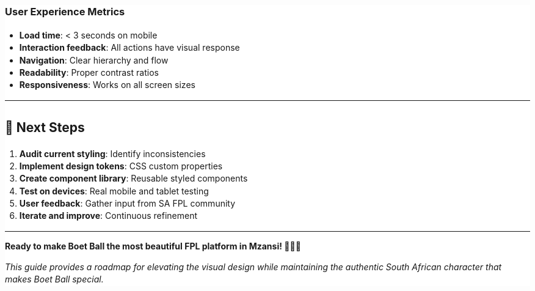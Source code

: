 ### User Experience Metrics
- **Load time**: < 3 seconds on mobile
- **Interaction feedback**: All actions have visual response
- **Navigation**: Clear hierarchy and flow
- **Readability**: Proper contrast ratios
- **Responsiveness**: Works on all screen sizes

---

## 🎉 Next Steps

1. **Audit current styling**: Identify inconsistencies
2. **Implement design tokens**: CSS custom properties
3. **Create component library**: Reusable styled components
4. **Test on devices**: Real mobile and tablet testing
5. **User feedback**: Gather input from SA FPL community
6. **Iterate and improve**: Continuous refinement

---

**Ready to make Boet Ball the most beautiful FPL platform in Mzansi! 🎨🇿🇦**

*This guide provides a roadmap for elevating the visual design while maintaining the authentic South African character that makes Boet Ball special.*
